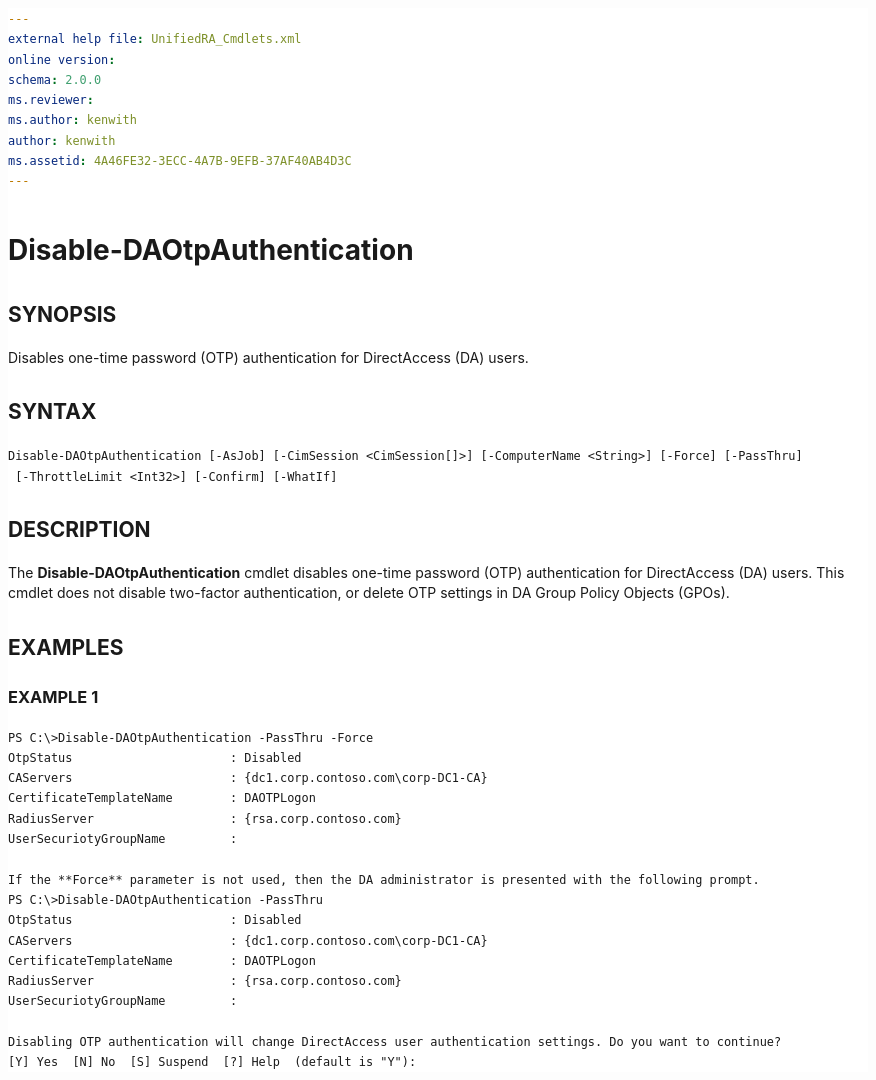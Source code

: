 ```yaml
---
external help file: UnifiedRA_Cmdlets.xml
online version: 
schema: 2.0.0
ms.reviewer:
ms.author: kenwith
author: kenwith
ms.assetid: 4A46FE32-3ECC-4A7B-9EFB-37AF40AB4D3C
---
```


# Disable-DAOtpAuthentication

## SYNOPSIS
Disables one-time password (OTP) authentication for DirectAccess (DA) users.

## SYNTAX

```
Disable-DAOtpAuthentication [-AsJob] [-CimSession <CimSession[]>] [-ComputerName <String>] [-Force] [-PassThru]
 [-ThrottleLimit <Int32>] [-Confirm] [-WhatIf]
```

## DESCRIPTION
The **Disable-DAOtpAuthentication** cmdlet disables one-time password (OTP) authentication for DirectAccess (DA) users.
This cmdlet does not disable two-factor authentication, or delete OTP settings in DA Group Policy Objects (GPOs).

## EXAMPLES

### EXAMPLE 1
```
PS C:\>Disable-DAOtpAuthentication -PassThru -Force
OtpStatus                      : Disabled
CAServers                      : {dc1.corp.contoso.com\corp-DC1-CA}
CertificateTemplateName        : DAOTPLogon
RadiusServer                   : {rsa.corp.contoso.com}
UserSecuriotyGroupName         : 

If the **Force** parameter is not used, then the DA administrator is presented with the following prompt.
PS C:\>Disable-DAOtpAuthentication -PassThru
OtpStatus                      : Disabled
CAServers                      : {dc1.corp.contoso.com\corp-DC1-CA}
CertificateTemplateName        : DAOTPLogon
RadiusServer                   : {rsa.corp.contoso.com}
UserSecuriotyGroupName         : 
 
Disabling OTP authentication will change DirectAccess user authentication settings. Do you want to continue? 
[Y] Yes  [N] No  [S] Suspend  [?] Help  (default is "Y"):
```
